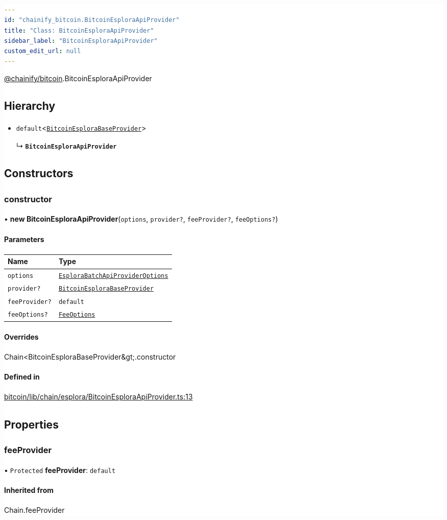 ```yaml
---
id: "chainify_bitcoin.BitcoinEsploraApiProvider"
title: "Class: BitcoinEsploraApiProvider"
sidebar_label: "BitcoinEsploraApiProvider"
custom_edit_url: null
---
```


[@chainify/bitcoin](../modules/chainify_bitcoin.md).BitcoinEsploraApiProvider

## Hierarchy

- `default`<[`BitcoinEsploraBaseProvider`](chainify_bitcoin.BitcoinEsploraBaseProvider.md)\>

  ↳ **`BitcoinEsploraApiProvider`**

## Constructors

### constructor

• **new BitcoinEsploraApiProvider**(`options`, `provider?`, `feeProvider?`, `feeOptions?`)

#### Parameters

| Name | Type |
| :------ | :------ |
| `options` | [`EsploraBatchApiProviderOptions`](../interfaces/chainify_bitcoin.BitcoinTypes.BitcoinEsploraTypes.EsploraBatchApiProviderOptions.md) |
| `provider?` | [`BitcoinEsploraBaseProvider`](chainify_bitcoin.BitcoinEsploraBaseProvider.md) |
| `feeProvider?` | `default` |
| `feeOptions?` | [`FeeOptions`](../namespaces/chainify_bitcoin.BitcoinTypes.BitcoinEsploraTypes.md#feeoptions) |

#### Overrides

Chain&lt;BitcoinEsploraBaseProvider\&gt;.constructor

#### Defined in

[bitcoin/lib/chain/esplora/BitcoinEsploraApiProvider.ts:13](https://github.com/liquality/chainify/blob/540cfa69/packages/bitcoin/lib/chain/esplora/BitcoinEsploraApiProvider.ts#L13)

## Properties

### feeProvider

• `Protected` **feeProvider**: `default`

#### Inherited from

Chain.feeProvider

